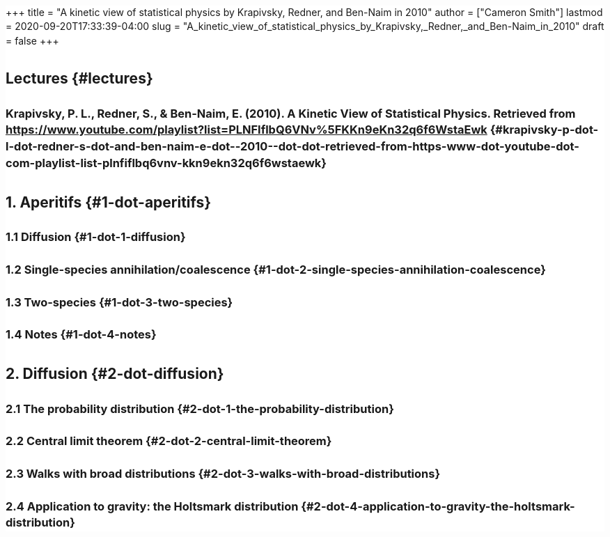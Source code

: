+++
title = "A kinetic view of statistical physics by Krapivsky, Redner, and Ben-Naim in 2010"
author = ["Cameron Smith"]
lastmod = 2020-09-20T17:33:39-04:00
slug = "A_kinetic_view_of_statistical_physics_by_Krapivsky,_Redner,_and_Ben-Naim_in_2010"
draft = false
+++

## Lectures {#lectures}


### Krapivsky, P. L., Redner, S., & Ben-Naim, E. (2010). <span class="underline"><span class="underline">A Kinetic View of Statistical Physics</span></span>. Retrieved from <https://www.youtube.com/playlist?list=PLNFIflbQ6VNv%5FKKn9eKn32q6f6WstaEwk> {#krapivsky-p-dot-l-dot-redner-s-dot-and-ben-naim-e-dot--2010--dot-dot-retrieved-from-https-www-dot-youtube-dot-com-playlist-list-plnfiflbq6vnv-kkn9ekn32q6f6wstaewk}


## 1. Aperitifs {#1-dot-aperitifs}


### 1.1 Diffusion {#1-dot-1-diffusion}


### 1.2 Single-species annihilation/coalescence {#1-dot-2-single-species-annihilation-coalescence}


### 1.3 Two-species {#1-dot-3-two-species}


### 1.4 Notes {#1-dot-4-notes}


## 2. Diffusion {#2-dot-diffusion}


### 2.1 The probability distribution {#2-dot-1-the-probability-distribution}


### 2.2 Central limit theorem {#2-dot-2-central-limit-theorem}


### 2.3 Walks with broad distributions {#2-dot-3-walks-with-broad-distributions}


### 2.4 Application to gravity: the Holtsmark distribution {#2-dot-4-application-to-gravity-the-holtsmark-distribution}
